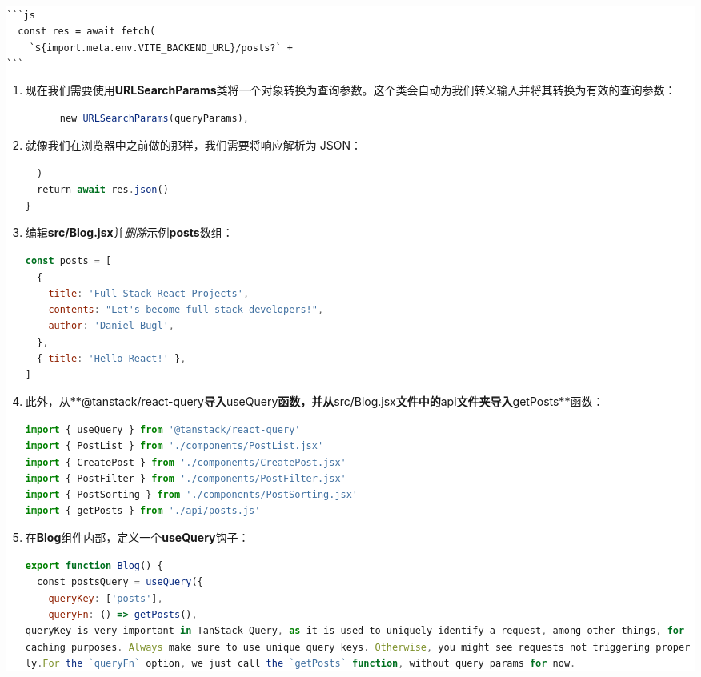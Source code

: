     ```js
      const res = await fetch(
        `${import.meta.env.VITE_BACKEND_URL}/posts?` +
    ```

1.  现在我们需要使用**URLSearchParams**类将一个对象转换为查询参数。这个类会自动为我们转义输入并将其转换为有效的查询参数：

    ```js
          new URLSearchParams(queryParams),
    ```

1.  就像我们在浏览器中之前做的那样，我们需要将响应解析为 JSON：

    ```js
      )
      return await res.json()
    }
    ```

1.  编辑**src/Blog.jsx**并*删除*示例**posts**数组：

    ```js
    const posts = [
      {
        title: 'Full-Stack React Projects',
        contents: "Let's become full-stack developers!",
        author: 'Daniel Bugl',
      },
      { title: 'Hello React!' },
    ]
    ```

1.  此外，从**@tanstack/react-query**导入**useQuery**函数，并从**src/Blog.jsx**文件中的**api**文件夹导入**getPosts**函数：

    ```js
    import { useQuery } from '@tanstack/react-query'
    import { PostList } from './components/PostList.jsx'
    import { CreatePost } from './components/CreatePost.jsx'
    import { PostFilter } from './components/PostFilter.jsx'
    import { PostSorting } from './components/PostSorting.jsx'
    import { getPosts } from './api/posts.js'
    ```

1.  在**Blog**组件内部，定义一个**useQuery**钩子：

    ```js
    export function Blog() {
      const postsQuery = useQuery({
        queryKey: ['posts'],
        queryFn: () => getPosts(),
    queryKey is very important in TanStack Query, as it is used to uniquely identify a request, among other things, for caching purposes. Always make sure to use unique query keys. Otherwise, you might see requests not triggering properly.For the `queryFn` option, we just call the `getPosts` function, without query params for now.
    ```
